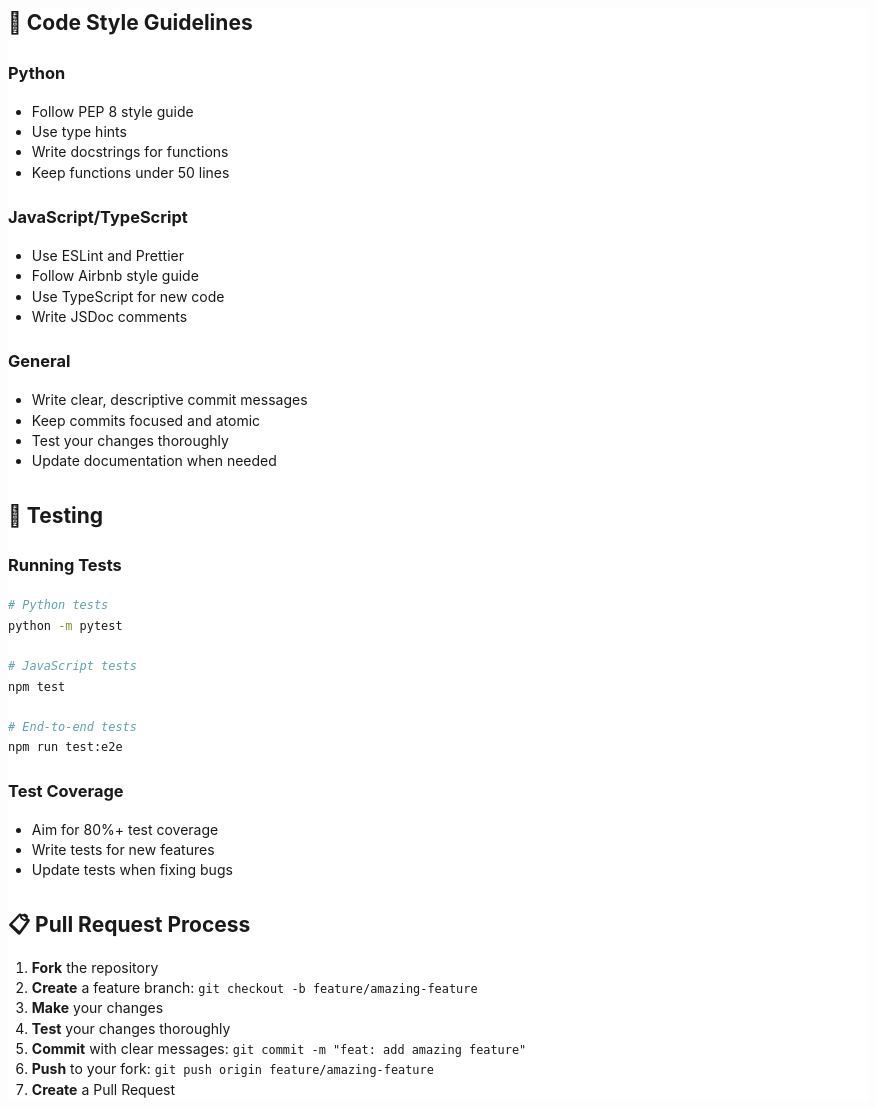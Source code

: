 ## 📝 Code Style Guidelines

### Python
- Follow PEP 8 style guide
- Use type hints
- Write docstrings for functions
- Keep functions under 50 lines

### JavaScript/TypeScript
- Use ESLint and Prettier
- Follow Airbnb style guide
- Use TypeScript for new code
- Write JSDoc comments

### General
- Write clear, descriptive commit messages
- Keep commits focused and atomic
- Test your changes thoroughly
- Update documentation when needed

## 🧪 Testing

### Running Tests
```bash
# Python tests
python -m pytest

# JavaScript tests
npm test

# End-to-end tests
npm run test:e2e
```

### Test Coverage
- Aim for 80%+ test coverage
- Write tests for new features
- Update tests when fixing bugs

## 📋 Pull Request Process

1. **Fork** the repository
2. **Create** a feature branch: `git checkout -b feature/amazing-feature`
3. **Make** your changes
4. **Test** your changes thoroughly
5. **Commit** with clear messages: `git commit -m "feat: add amazing feature"`
6. **Push** to your fork: `git push origin feature/amazing-feature`
7. **Create** a Pull Request
